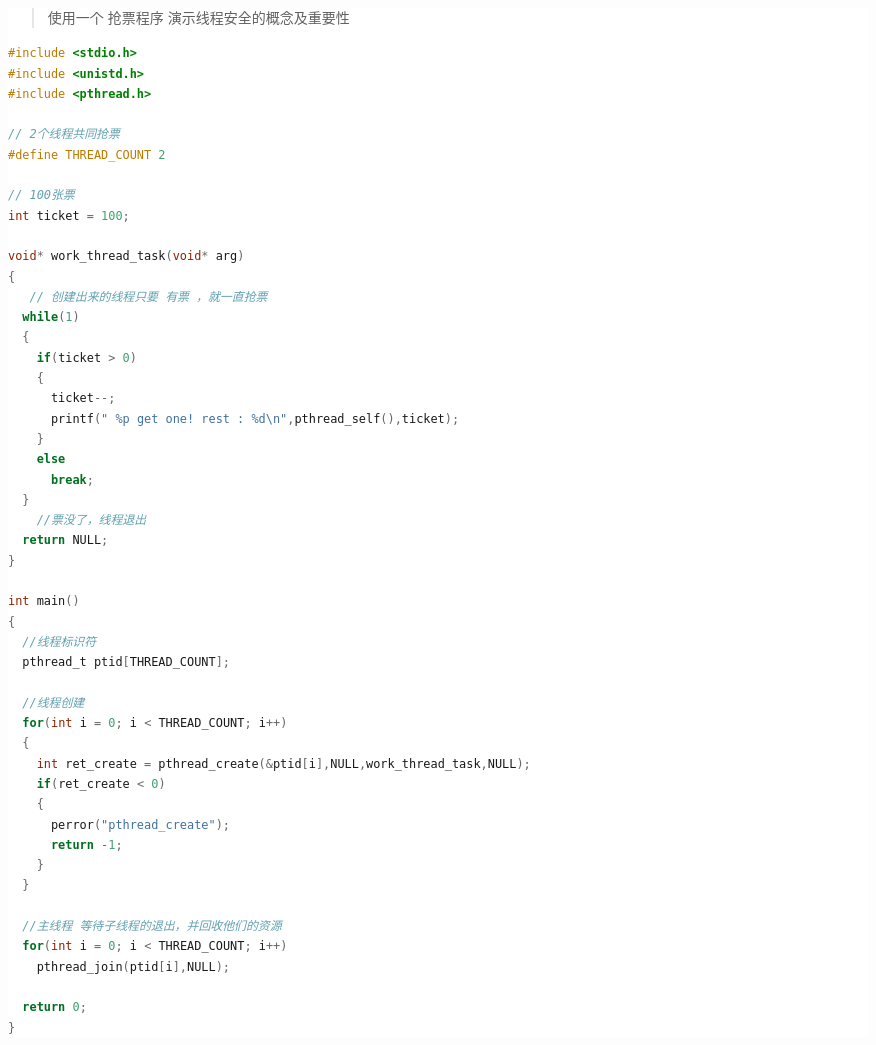 > 使用一个 抢票程序 演示线程安全的概念及重要性

```c
#include <stdio.h>
#include <unistd.h>
#include <pthread.h>

// 2个线程共同抢票
#define THREAD_COUNT 2                                                      

// 100张票
int ticket = 100;

void* work_thread_task(void* arg)
{
   // 创建出来的线程只要 有票 ，就一直抢票
  while(1)
  {
    if(ticket > 0)
    {
      ticket--;
      printf(" %p get one! rest : %d\n",pthread_self(),ticket);
    }
    else
      break;
  }
    //票没了，线程退出
  return NULL;
}

int main()
{
  //线程标识符
  pthread_t ptid[THREAD_COUNT];
	
  //线程创建
  for(int i = 0; i < THREAD_COUNT; i++)
  {
    int ret_create = pthread_create(&ptid[i],NULL,work_thread_task,NULL);
    if(ret_create < 0)
    {
      perror("pthread_create");
      return -1;
    }
  }
	
  //主线程 等待子线程的退出，并回收他们的资源
  for(int i = 0; i < THREAD_COUNT; i++)
    pthread_join(ptid[i],NULL);

  return 0;
}
```
